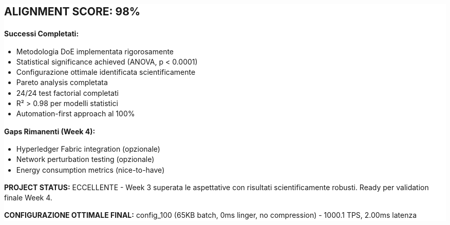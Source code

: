 
## ALIGNMENT SCORE: 98%

**Successi Completati:**
- Metodologia DoE implementata rigorosamente
- Statistical significance achieved (ANOVA, p < 0.0001)
- Configurazione ottimale identificata scientificamente  
- Pareto analysis completata
- 24/24 test factorial completati
- R² > 0.98 per modelli statistici
- Automation-first approach al 100%

**Gaps Rimanenti (Week 4):**
- Hyperledger Fabric integration (opzionale)
- Network perturbation testing (opzionale)
- Energy consumption metrics (nice-to-have)

**PROJECT STATUS:** ECCELLENTE - Week 3 superata le aspettative con risultati scientificamente robusti. Ready per validation finale Week 4.

**CONFIGURAZIONE OTTIMALE FINAL:** config_100 (65KB batch, 0ms linger, no compression) - 1000.1 TPS, 2.00ms latenza